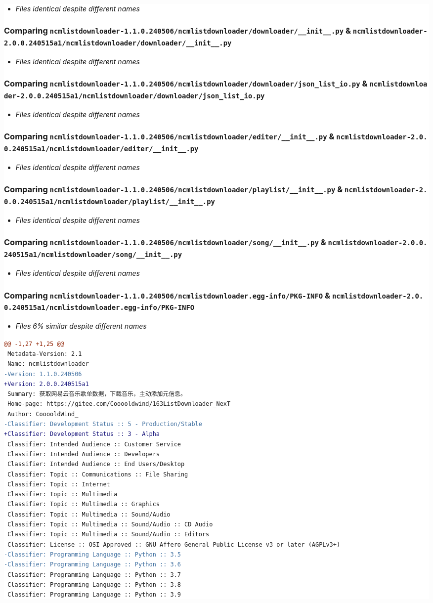 * *Files identical despite different names*

### Comparing `ncmlistdownloader-1.1.0.240506/ncmlistdownloader/downloader/__init__.py` & `ncmlistdownloader-2.0.0.240515a1/ncmlistdownloader/downloader/__init__.py`

 * *Files identical despite different names*

### Comparing `ncmlistdownloader-1.1.0.240506/ncmlistdownloader/downloader/json_list_io.py` & `ncmlistdownloader-2.0.0.240515a1/ncmlistdownloader/downloader/json_list_io.py`

 * *Files identical despite different names*

### Comparing `ncmlistdownloader-1.1.0.240506/ncmlistdownloader/editer/__init__.py` & `ncmlistdownloader-2.0.0.240515a1/ncmlistdownloader/editer/__init__.py`

 * *Files identical despite different names*

### Comparing `ncmlistdownloader-1.1.0.240506/ncmlistdownloader/playlist/__init__.py` & `ncmlistdownloader-2.0.0.240515a1/ncmlistdownloader/playlist/__init__.py`

 * *Files identical despite different names*

### Comparing `ncmlistdownloader-1.1.0.240506/ncmlistdownloader/song/__init__.py` & `ncmlistdownloader-2.0.0.240515a1/ncmlistdownloader/song/__init__.py`

 * *Files identical despite different names*

### Comparing `ncmlistdownloader-1.1.0.240506/ncmlistdownloader.egg-info/PKG-INFO` & `ncmlistdownloader-2.0.0.240515a1/ncmlistdownloader.egg-info/PKG-INFO`

 * *Files 6% similar despite different names*

```diff
@@ -1,27 +1,25 @@
 Metadata-Version: 2.1
 Name: ncmlistdownloader
-Version: 1.1.0.240506
+Version: 2.0.0.240515a1
 Summary: 获取网易云音乐歌单数据，下载音乐，主动添加元信息。
 Home-page: https://gitee.com/Cooooldwind/163ListDownloader_NexT
 Author: CooooldWind_
-Classifier: Development Status :: 5 - Production/Stable
+Classifier: Development Status :: 3 - Alpha
 Classifier: Intended Audience :: Customer Service
 Classifier: Intended Audience :: Developers
 Classifier: Intended Audience :: End Users/Desktop
 Classifier: Topic :: Communications :: File Sharing
 Classifier: Topic :: Internet
 Classifier: Topic :: Multimedia
 Classifier: Topic :: Multimedia :: Graphics
 Classifier: Topic :: Multimedia :: Sound/Audio
 Classifier: Topic :: Multimedia :: Sound/Audio :: CD Audio
 Classifier: Topic :: Multimedia :: Sound/Audio :: Editors
 Classifier: License :: OSI Approved :: GNU Affero General Public License v3 or later (AGPLv3+)
-Classifier: Programming Language :: Python :: 3.5
-Classifier: Programming Language :: Python :: 3.6
 Classifier: Programming Language :: Python :: 3.7
 Classifier: Programming Language :: Python :: 3.8
 Classifier: Programming Language :: Python :: 3.9
```